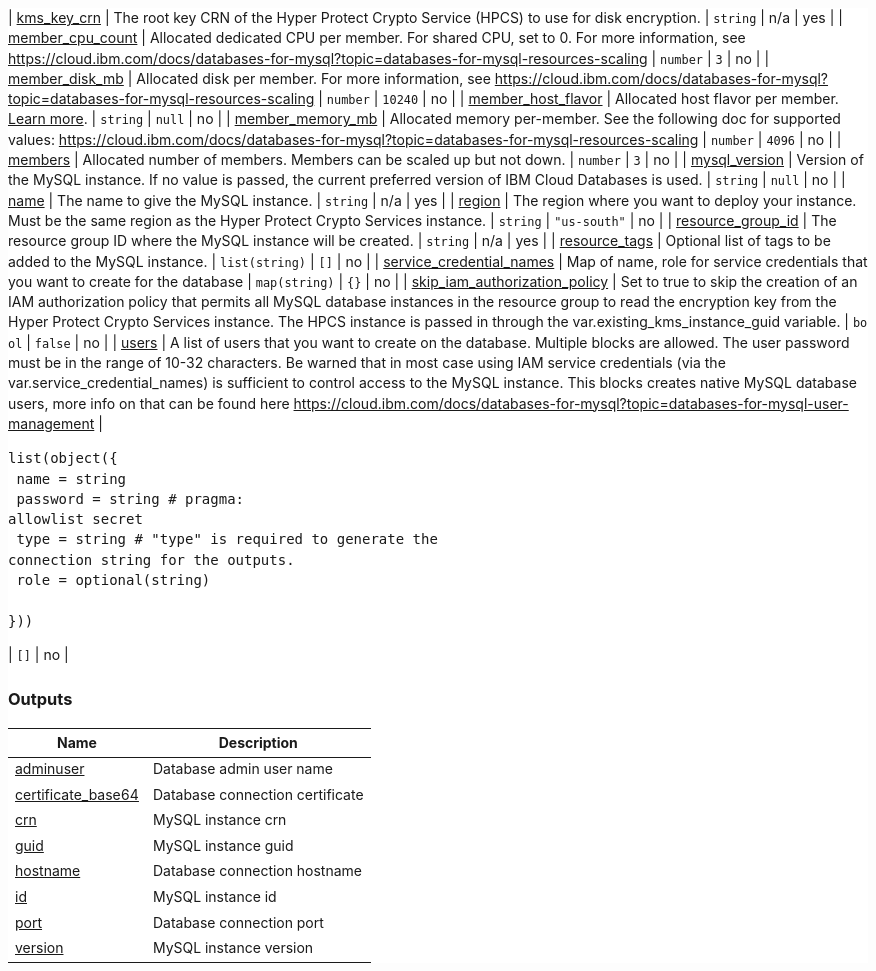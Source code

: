 | <a name="input_kms_key_crn"></a> [kms\_key\_crn](#input\_kms\_key\_crn) | The root key CRN of the Hyper Protect Crypto Service (HPCS) to use for disk encryption. | `string` | n/a | yes |
| <a name="input_member_cpu_count"></a> [member\_cpu\_count](#input\_member\_cpu\_count) | Allocated dedicated CPU per member. For shared CPU, set to 0. For more information, see https://cloud.ibm.com/docs/databases-for-mysql?topic=databases-for-mysql-resources-scaling | `number` | `3` | no |
| <a name="input_member_disk_mb"></a> [member\_disk\_mb](#input\_member\_disk\_mb) | Allocated disk per member. For more information, see https://cloud.ibm.com/docs/databases-for-mysql?topic=databases-for-mysql-resources-scaling | `number` | `10240` | no |
| <a name="input_member_host_flavor"></a> [member\_host\_flavor](#input\_member\_host\_flavor) | Allocated host flavor per member. [Learn more](https://registry.terraform.io/providers/IBM-Cloud/ibm/latest/docs/resources/database#host_flavor). | `string` | `null` | no |
| <a name="input_member_memory_mb"></a> [member\_memory\_mb](#input\_member\_memory\_mb) | Allocated memory per-member. See the following doc for supported values: https://cloud.ibm.com/docs/databases-for-mysql?topic=databases-for-mysql-resources-scaling | `number` | `4096` | no |
| <a name="input_members"></a> [members](#input\_members) | Allocated number of members. Members can be scaled up but not down. | `number` | `3` | no |
| <a name="input_mysql_version"></a> [mysql\_version](#input\_mysql\_version) | Version of the MySQL instance. If no value is passed, the current preferred version of IBM Cloud Databases is used. | `string` | `null` | no |
| <a name="input_name"></a> [name](#input\_name) | The name to give the MySQL instance. | `string` | n/a | yes |
| <a name="input_region"></a> [region](#input\_region) | The region where you want to deploy your instance. Must be the same region as the Hyper Protect Crypto Services instance. | `string` | `"us-south"` | no |
| <a name="input_resource_group_id"></a> [resource\_group\_id](#input\_resource\_group\_id) | The resource group ID where the MySQL instance will be created. | `string` | n/a | yes |
| <a name="input_resource_tags"></a> [resource\_tags](#input\_resource\_tags) | Optional list of tags to be added to the MySQL instance. | `list(string)` | `[]` | no |
| <a name="input_service_credential_names"></a> [service\_credential\_names](#input\_service\_credential\_names) | Map of name, role for service credentials that you want to create for the database | `map(string)` | `{}` | no |
| <a name="input_skip_iam_authorization_policy"></a> [skip\_iam\_authorization\_policy](#input\_skip\_iam\_authorization\_policy) | Set to true to skip the creation of an IAM authorization policy that permits all MySQL database instances in the resource group to read the encryption key from the Hyper Protect Crypto Services instance. The HPCS instance is passed in through the var.existing\_kms\_instance\_guid variable. | `bool` | `false` | no |
| <a name="input_users"></a> [users](#input\_users) | A list of users that you want to create on the database. Multiple blocks are allowed. The user password must be in the range of 10-32 characters. Be warned that in most case using IAM service credentials (via the var.service\_credential\_names) is sufficient to control access to the MySQL instance. This blocks creates native MySQL database users, more info on that can be found here https://cloud.ibm.com/docs/databases-for-mysql?topic=databases-for-mysql-user-management | <pre>list(object({<br>    name     = string<br>    password = string # pragma: allowlist secret<br>    type     = string # "type" is required to generate the connection string for the outputs.<br>    role     = optional(string)<br>  }))</pre> | `[]` | no |

### Outputs

| Name | Description |
|------|-------------|
| <a name="output_adminuser"></a> [adminuser](#output\_adminuser) | Database admin user name |
| <a name="output_certificate_base64"></a> [certificate\_base64](#output\_certificate\_base64) | Database connection certificate |
| <a name="output_crn"></a> [crn](#output\_crn) | MySQL instance crn |
| <a name="output_guid"></a> [guid](#output\_guid) | MySQL instance guid |
| <a name="output_hostname"></a> [hostname](#output\_hostname) | Database connection hostname |
| <a name="output_id"></a> [id](#output\_id) | MySQL instance id |
| <a name="output_port"></a> [port](#output\_port) | Database connection port |
| <a name="output_version"></a> [version](#output\_version) | MySQL instance version |

